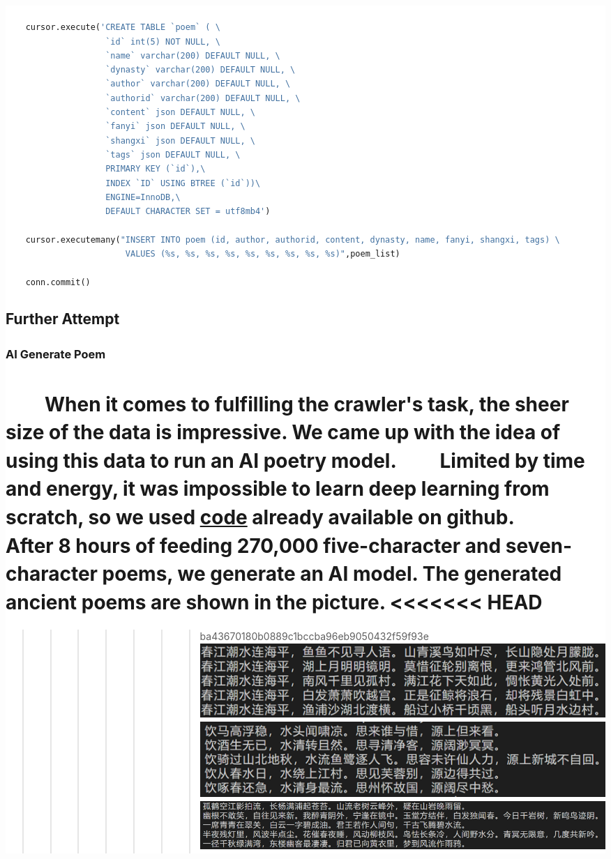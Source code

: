 ```python

    cursor.execute('CREATE TABLE `poem` ( \
                    `id` int(5) NOT NULL, \
                    `name` varchar(200) DEFAULT NULL, \
                    `dynasty` varchar(200) DEFAULT NULL, \
                    `author` varchar(200) DEFAULT NULL, \
                    `authorid` varchar(200) DEFAULT NULL, \
                    `content` json DEFAULT NULL, \
                    `fanyi` json DEFAULT NULL, \
                    `shangxi` json DEFAULT NULL, \
                    `tags` json DEFAULT NULL, \
                    PRIMARY KEY (`id`),\
                    INDEX `ID` USING BTREE (`id`))\
                    ENGINE=InnoDB,\
                    DEFAULT CHARACTER SET = utf8mb4')

    cursor.executemany("INSERT INTO poem (id, author, authorid, content, dynasty, name, fanyi, shangxi, tags) \
                        VALUES (%s, %s, %s, %s, %s, %s, %s, %s, %s)",poem_list)

    conn.commit()
```

## Further Attempt
### AI Generate Poem
&emsp;&emsp;When it comes to fulfilling the crawler's task, the sheer size of the data is impressive. We came up with the idea of using this data to run an AI poetry model.
&emsp;&emsp;Limited by time and energy, it was impossible to learn deep learning from scratch, so we used [code](https://github.com/AaronJny/DeepLearningExamples/tree/master/tf2-rnn-poetry-generator) already available on github.
&emsp;&emsp;After 8 hours of feeding 270,000 five-character and seven-character poems, we generate an AI model.
The generated ancient poems are shown in the picture.
<<<<<<< HEAD
=======

>>>>>>> ba43670180b0889c1bccba96eb9050432f59f93e
![根据首句生成](static/根据首句生成.png)
![藏头诗歌](static/藏头诗歌.png)
![随机生成](static/随机生成.png)
